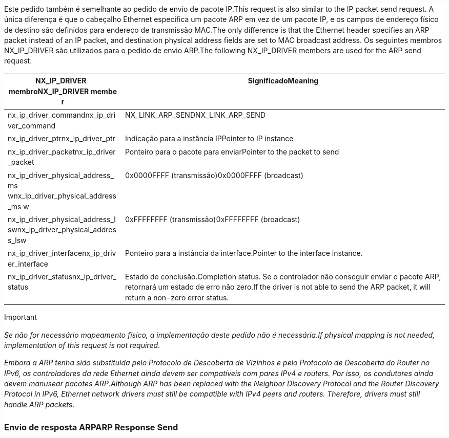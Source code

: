 <span data-ttu-id="bd6ed-256">Este pedido também é semelhante ao pedido de envio de pacote IP.</span><span class="sxs-lookup"><span data-stu-id="bd6ed-256">This request is also similar to the IP packet send request.</span></span> <span data-ttu-id="bd6ed-257">A única diferença é que o cabeçalho Ethernet especifica um pacote ARP em vez de um pacote IP, e os campos de endereço físico de destino são definidos para endereço de transmissão MAC.</span><span class="sxs-lookup"><span data-stu-id="bd6ed-257">The only difference is that the Ethernet header specifies an ARP packet instead of an IP packet, and destination physical address fields are set to MAC broadcast address.</span></span> <span data-ttu-id="bd6ed-258">Os seguintes membros NX_IP_DRIVER são utilizados para o pedido de envio ARP.</span><span class="sxs-lookup"><span data-stu-id="bd6ed-258">The following NX_IP_DRIVER members are used for the ARP send request.</span></span>

| <span data-ttu-id="bd6ed-259">NX_IP_DRIVER &nbsp; membro</span><span class="sxs-lookup"><span data-stu-id="bd6ed-259">NX_IP_DRIVER&nbsp;member</span></span>                | <span data-ttu-id="bd6ed-260">Significado</span><span class="sxs-lookup"><span data-stu-id="bd6ed-260">Meaning</span></span>                                                                                                      |
|------------------------------------|--------------------------------------------------------------------------------------------------------------|
| <span data-ttu-id="bd6ed-261">nx_ip_driver_command</span><span class="sxs-lookup"><span data-stu-id="bd6ed-261">nx_ip_driver_command</span></span>               | <span data-ttu-id="bd6ed-262">NX_LINK_ARP_SEND</span><span class="sxs-lookup"><span data-stu-id="bd6ed-262">NX_LINK_ARP_SEND</span></span>                                                                                             |
| <span data-ttu-id="bd6ed-263">nx_ip_driver_ptr</span><span class="sxs-lookup"><span data-stu-id="bd6ed-263">nx_ip_driver_ptr</span></span>                   | <span data-ttu-id="bd6ed-264">Indicação para a instância IP</span><span class="sxs-lookup"><span data-stu-id="bd6ed-264">Pointer to IP instance</span></span>                                                                                       |
| <span data-ttu-id="bd6ed-265">nx_ip_driver_packet</span><span class="sxs-lookup"><span data-stu-id="bd6ed-265">nx_ip_driver_packet</span></span>                | <span data-ttu-id="bd6ed-266">Ponteiro para o pacote para enviar</span><span class="sxs-lookup"><span data-stu-id="bd6ed-266">Pointer to the packet to send</span></span>                                                                                |
| <span data-ttu-id="bd6ed-267">nx_ip_driver_physical_address_ms w</span><span class="sxs-lookup"><span data-stu-id="bd6ed-267">nx_ip_driver_physical_address_ms w</span></span> | <span data-ttu-id="bd6ed-268">0x0000FFFF (transmissão)</span><span class="sxs-lookup"><span data-stu-id="bd6ed-268">0x0000FFFF (broadcast)</span></span>                                                                                       |
| <span data-ttu-id="bd6ed-269">nx_ip_driver_physical_address_lsw</span><span class="sxs-lookup"><span data-stu-id="bd6ed-269">nx_ip_driver_physical_address_lsw</span></span>  | <span data-ttu-id="bd6ed-270">0xFFFFFFFF (transmissão)</span><span class="sxs-lookup"><span data-stu-id="bd6ed-270">0xFFFFFFFF (broadcast)</span></span>                                                                                       |
| <span data-ttu-id="bd6ed-271">nx_ip_driver_interface</span><span class="sxs-lookup"><span data-stu-id="bd6ed-271">nx_ip_driver_interface</span></span>             | <span data-ttu-id="bd6ed-272">Ponteiro para a instância da interface.</span><span class="sxs-lookup"><span data-stu-id="bd6ed-272">Pointer to the interface instance.</span></span>                                                                           |
| <span data-ttu-id="bd6ed-273">nx_ip_driver_status</span><span class="sxs-lookup"><span data-stu-id="bd6ed-273">nx_ip_driver_status</span></span>                | <span data-ttu-id="bd6ed-274">Estado de conclusão.</span><span class="sxs-lookup"><span data-stu-id="bd6ed-274">Completion status.</span></span> <span data-ttu-id="bd6ed-275">Se o controlador não conseguir enviar o pacote ARP, retornará um estado de erro não zero.</span><span class="sxs-lookup"><span data-stu-id="bd6ed-275">If the driver is not able to send the ARP packet, it will return a non-zero error status.</span></span> |

> [!IMPORTANT]  
> <span data-ttu-id="bd6ed-276">*Se não for necessário mapeamento físico, a implementação deste pedido não é necessária*.</span><span class="sxs-lookup"><span data-stu-id="bd6ed-276">*If physical mapping is not needed, implementation of this request is not required*.</span></span>

<span data-ttu-id="bd6ed-277">*Embora a ARP tenha sido substituída pelo Protocolo de Descoberta de Vizinhos e pelo Protocolo de Descoberta do Router no IPv6, os controladores da rede Ethernet ainda devem ser compatíveis com pares IPv4 e routers. Por isso, os condutores ainda devem manusear pacotes ARP*.</span><span class="sxs-lookup"><span data-stu-id="bd6ed-277">*Although ARP has been replaced with the Neighbor Discovery Protocol and the Router Discovery Protocol in IPv6, Ethernet network drivers must still be compatible with IPv4 peers and routers. Therefore, drivers must still handle ARP packets*.</span></span>

### <a name="arp-response-send"></a><span data-ttu-id="bd6ed-278">Envio de resposta ARP</span><span class="sxs-lookup"><span data-stu-id="bd6ed-278">ARP Response Send</span></span>  